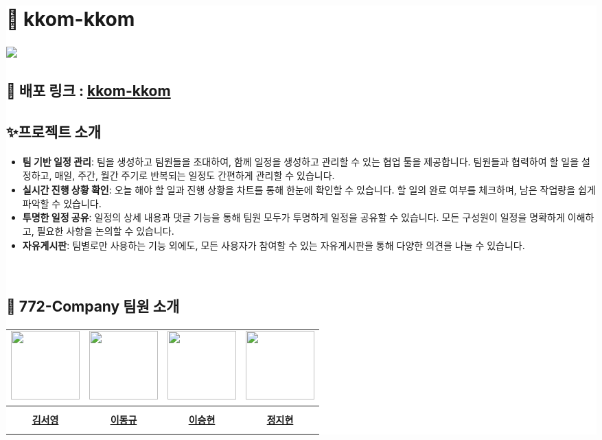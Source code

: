 # 📌 kkom-kkom

<img src="https://github.com/user-attachments/assets/e67428c0-b96d-49aa-ab1c-b93e1983f982">

## 🔗 배포 링크 : [kkom-kkom](https://kkom-kkom.vercel.app/)

## ✨프로젝트 소개

- **팀 기반 일정 관리**: 팀을 생성하고 팀원들을 초대하여, 함께 일정을 생성하고 관리할 수 있는 협업 툴을 제공합니다. 팀원들과 협력하여 할 일을 설정하고, 매일, 주간, 월간 주기로 반복되는 일정도 간편하게 관리할 수 있습니다.
- **실시간 진행 상황 확인**: 오늘 해야 할 일과 진행 상황을 차트를 통해 한눈에 확인할 수 있습니다. 할 일의 완료 여부를 체크하며, 남은 작업량을 쉽게 파악할 수 있습니다.
- **투명한 일정 공유**: 일정의 상세 내용과 댓글 기능을 통해 팀원 모두가 투명하게 일정을 공유할 수 있습니다. 모든 구성원이 일정을 명확하게 이해하고, 필요한 사항을 논의할 수 있습니다.
- **자유게시판**: 팀별로만 사용하는 기능 외에도, 모든 사용자가 참여할 수 있는 자유게시판을 통해 다양한 의견을 나눌 수 있습니다.

<br/>

## 🌈 772-Company 팀원 소개

<table align="center" style="border-collapse: collapse;">
    <tbody>
        <tr>
            <td align="center">
                <a href="https://github.com/ssseeo0">
                    <img src="https://avatars.githubusercontent.com/ssseeo0" width="100" height="100"/>
                </a>
            </td>
            <td align="center">
                <a href="https://github.com/ldkstellar">
                    <img src="https://avatars.githubusercontent.com/ldkstellar" width="100" height="100"/>
                </a>  
            </td>
            <td align="center">
                <a href="https://github.com/codefug">
                    <img src="https://avatars.githubusercontent.com/codefug" width="100" height="100"/>
                </a>
            </td>
            <td align="center">
                <a href="https://github.com/hyunow">
                    <img src="https://avatars.githubusercontent.com/hyunow" width="100" height="100"/>
                </a>  
            </td>
        </tr>
        <tr>
            <th style="vertical-align: top; text-align: center; padding: 10px;">
                <a href="https://github.com/ssseeo0">김서영</a>
            </th>
            <th style="vertical-align: top; text-align: center; padding: 10px;">
                <a href="https://github.com/ldkstellar">이동규</a>
            </th>
            <th style="vertical-align: top; text-align: center; padding: 10px;">
                <a href="https://github.com/codefug">이승현</a>
            </th>
            <th style="vertical-align: top; text-align: center; padding: 10px;">
                <a href="https://github.com/hyunow">정지현</a>
            </th>
        </tr>
    </tbody>